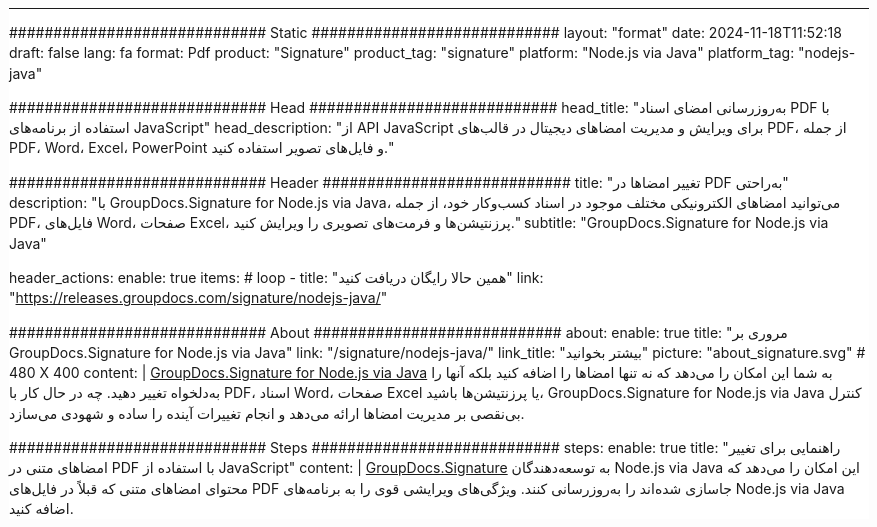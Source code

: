 



---
############################# Static ############################
layout: "format"
date:  2024-11-18T11:52:18
draft: false
lang: fa
format: Pdf
product: "Signature"
product_tag: "signature"
platform: "Node.js via Java"
platform_tag: "nodejs-java"

############################# Head ############################
head_title: "به‌روزرسانی امضای اسناد PDF با استفاده از برنامه‌های JavaScript"
head_description: "از API JavaScript برای ویرایش و مدیریت امضاهای دیجیتال در قالب‌های PDF، از جمله PDF، Word، Excel، PowerPoint و فایل‌های تصویر استفاده کنید."

############################# Header ############################
title: "تغییر امضاها در PDF به‌راحتی" 
description: "با GroupDocs.Signature for Node.js via Java، می‌توانید امضاهای الکترونیکی مختلف موجود در اسناد کسب‌وکار خود، از جمله PDF، فایل‌های Word، صفحات Excel، پرزنتیشن‌ها و فرمت‌های تصویری را ویرایش کنید."
subtitle: "GroupDocs.Signature for Node.js via Java" 

header_actions:
  enable: true
  items:
    #  loop
    - title: "همین حالا رایگان دریافت کنید"
      link: "https://releases.groupdocs.com/signature/nodejs-java/"
      
############################# About ############################
about:
    enable: true
    title: "مروری بر GroupDocs.Signature for Node.js via Java"
    link: "/signature/nodejs-java/"
    link_title: "بیشتر بخوانید"
    picture: "about_signature.svg" # 480 X 400
    content: |
       [GroupDocs.Signature for Node.js via Java](/signature/nodejs-java/) به شما این امکان را می‌دهد که نه تنها امضاها را اضافه کنید بلکه آنها را به‌دلخواه تغییر دهید. چه در حال کار با PDF، اسناد Word، صفحات Excel یا پرزنتیشن‌ها باشید، GroupDocs.Signature for Node.js via Java کنترل بی‌نقصی بر مدیریت امضاها ارائه می‌دهد و انجام تغییرات آینده را ساده و شهودی می‌سازد.

############################# Steps ############################
steps:
    enable: true
    title: "راهنمایی برای تغییر امضاهای متنی در PDF با استفاده از JavaScript"
    content: |
      [GroupDocs.Signature](/signature/nodejs-java/) به توسعه‌دهندگان Node.js via Java این امکان را می‌دهد که محتوای امضاهای متنی که قبلاً در فایل‌های PDF جاسازی شده‌اند را به‌روزرسانی کنند. ویژگی‌های ویرایشی قوی را به برنامه‌های Node.js via Java اضافه کنید.
      